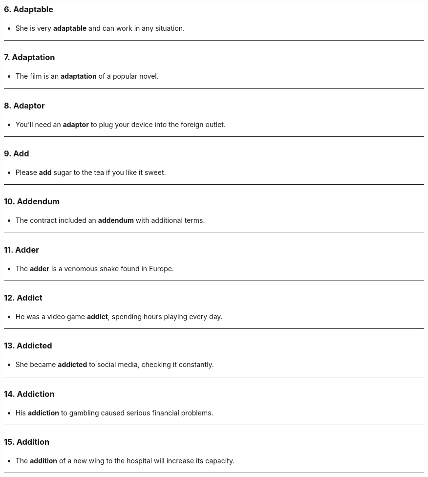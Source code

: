
### 6. **Adaptable**  
   - She is very **adaptable** and can work in any situation.

---

### 7. **Adaptation**  
   - The film is an **adaptation** of a popular novel.

---

### 8. **Adaptor**  
   - You’ll need an **adaptor** to plug your device into the foreign outlet.

---

### 9. **Add**  
   - Please **add** sugar to the tea if you like it sweet.

---

### 10. **Addendum**  
   - The contract included an **addendum** with additional terms.

---

### 11. **Adder**  
   - The **adder** is a venomous snake found in Europe.

---

### 12. **Addict**  
   - He was a video game **addict**, spending hours playing every day.

---

### 13. **Addicted**  
   - She became **addicted** to social media, checking it constantly.

---

### 14. **Addiction**  
   - His **addiction** to gambling caused serious financial problems.

---

### 15. **Addition**  
   - The **addition** of a new wing to the hospital will increase its capacity.

---
